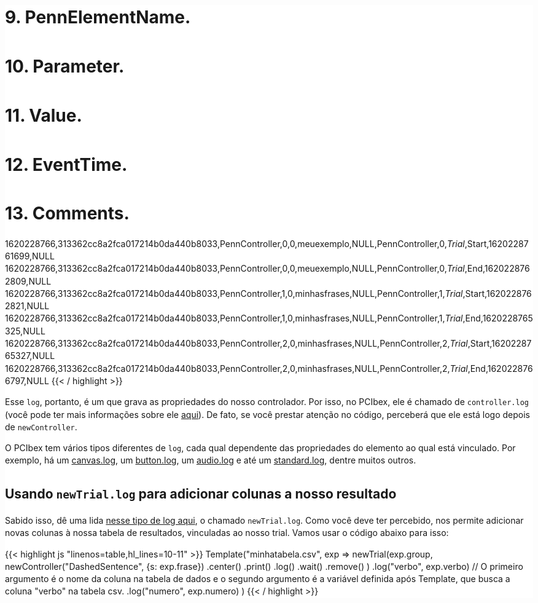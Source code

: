 # 9. PennElementName.
# 10. Parameter.
# 11. Value.
# 12. EventTime.
# 13. Comments.
1620228766,313362cc8a2fca017214b0da440b8033,PennController,0,0,meuexemplo,NULL,PennController,0,_Trial_,Start,1620228761699,NULL
1620228766,313362cc8a2fca017214b0da440b8033,PennController,0,0,meuexemplo,NULL,PennController,0,_Trial_,End,1620228762809,NULL
1620228766,313362cc8a2fca017214b0da440b8033,PennController,1,0,minhasfrases,NULL,PennController,1,_Trial_,Start,1620228762821,NULL
1620228766,313362cc8a2fca017214b0da440b8033,PennController,1,0,minhasfrases,NULL,PennController,1,_Trial_,End,1620228765325,NULL
1620228766,313362cc8a2fca017214b0da440b8033,PennController,2,0,minhasfrases,NULL,PennController,2,_Trial_,Start,1620228765327,NULL
1620228766,313362cc8a2fca017214b0da440b8033,PennController,2,0,minhasfrases,NULL,PennController,2,_Trial_,End,1620228766797,NULL
{{< / highlight >}}

Esse ```log```, portanto, é um que grava as propriedades do nosso controlador. Por isso, no PCIbex, ele é chamado de ```controller.log``` (você pode ter mais informações sobre ele [aqui](https://doc.pcibex.net/controller/controller-log/)). De fato, se você prestar atenção no código, perceberá que ele está logo depois de ```newController```.

O PCIbex tem vários tipos diferentes de ```log```, cada qual dependente das propriedades do elemento ao qual está vinculado. Por exemplo, há um [canvas.log](https://doc.pcibex.net/canvas/canvas-log/), um [button.log](https://doc.pcibex.net/button/button-log/), um [audio.log](https://doc.pcibex.net/audio/audio-log/) e até um [standard.log](https://doc.pcibex.net/standard-element-commands/standard-log/), dentre muitos outros.

## Usando ```newTrial.log``` para adicionar colunas a nosso resultado
Sabido isso, dê uma lida [nesse tipo de log aqui](https://doc.pcibex.net/global-commands/newtrial-log/), o chamado ```newTrial.log```. Como você deve ter percebido, nos permite adicionar novas colunas à nossa tabela de resultados, vinculadas ao nosso trial. Vamos usar o código abaixo para isso:

{{< highlight js "linenos=table,hl_lines=10-11" >}}
Template("minhatabela.csv",
  exp => newTrial(exp.group,
        newController("DashedSentence", {s: exp.frase})
            .center()
            .print()
            .log()
            .wait()
            .remove()
            )
        .log("verbo", exp.verbo) // O primeiro argumento é o nome da coluna na tabela de dados e o segundo argumento é a variável definida após Template, que busca a coluna "verbo" na tabela csv.
        .log("numero", exp.numero)
        )
{{< / highlight  >}}
